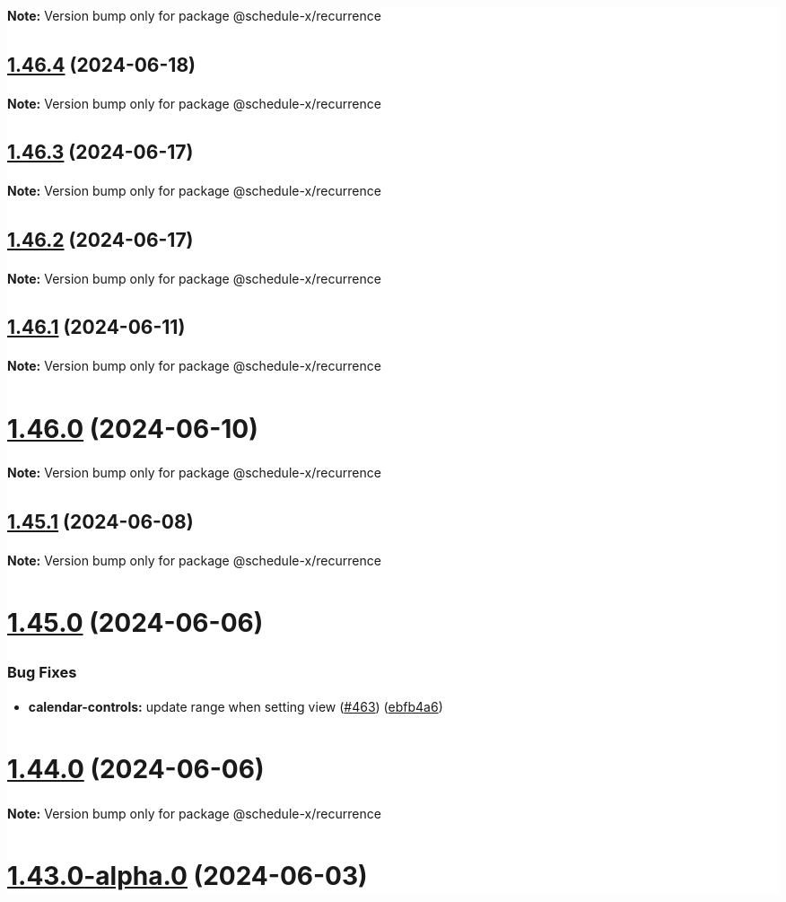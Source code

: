 **Note:** Version bump only for package @schedule-x/recurrence

## [1.46.4](https://github.com/schedule-x/schedule-x/compare/v1.46.3...v1.46.4) (2024-06-18)

**Note:** Version bump only for package @schedule-x/recurrence

## [1.46.3](https://github.com/schedule-x/schedule-x/compare/v1.46.2...v1.46.3) (2024-06-17)

**Note:** Version bump only for package @schedule-x/recurrence

## [1.46.2](https://github.com/schedule-x/schedule-x/compare/v1.46.1...v1.46.2) (2024-06-17)

**Note:** Version bump only for package @schedule-x/recurrence

## [1.46.1](https://github.com/schedule-x/schedule-x/compare/v1.46.0...v1.46.1) (2024-06-11)

**Note:** Version bump only for package @schedule-x/recurrence

# [1.46.0](https://github.com/schedule-x/schedule-x/compare/v1.45.1...v1.46.0) (2024-06-10)

**Note:** Version bump only for package @schedule-x/recurrence

## [1.45.1](https://github.com/schedule-x/schedule-x/compare/v1.45.0...v1.45.1) (2024-06-08)

**Note:** Version bump only for package @schedule-x/recurrence

# [1.45.0](https://github.com/schedule-x/schedule-x/compare/v1.44.0...v1.45.0) (2024-06-06)

### Bug Fixes

- **calendar-controls:** update range when setting view ([#463](https://github.com/schedule-x/schedule-x/issues/463)) ([ebfb4a6](https://github.com/schedule-x/schedule-x/commit/ebfb4a65b7152b39af6dcfc60dda18ae86fb9104))

# [1.44.0](https://github.com/schedule-x/schedule-x/compare/v1.43.0...v1.44.0) (2024-06-06)

**Note:** Version bump only for package @schedule-x/recurrence

# [1.43.0-alpha.0](https://github.com/schedule-x/schedule-x/compare/v1.42.3...v1.43.0-alpha.0) (2024-06-03)
